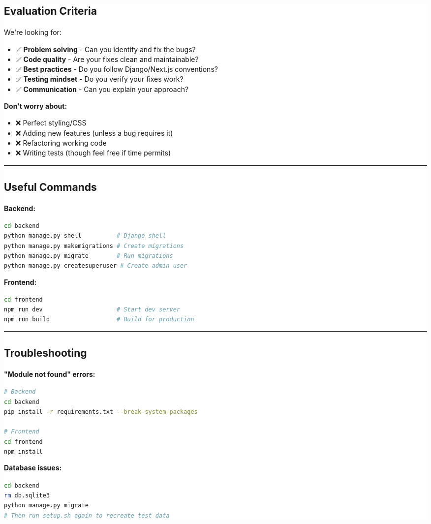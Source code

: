
## Evaluation Criteria

We're looking for:
- ✅ **Problem solving** - Can you identify and fix the bugs?
- ✅ **Code quality** - Are your fixes clean and maintainable?
- ✅ **Best practices** - Do you follow Django/Next.js conventions?
- ✅ **Testing mindset** - Do you verify your fixes work?
- ✅ **Communication** - Can you explain your approach?

**Don't worry about:**
- ❌ Perfect styling/CSS
- ❌ Adding new features (unless a bug requires it)
- ❌ Refactoring working code
- ❌ Writing tests (though feel free if time permits)

---

## Useful Commands

**Backend:**
```bash
cd backend
python manage.py shell          # Django shell
python manage.py makemigrations # Create migrations
python manage.py migrate        # Run migrations
python manage.py createsuperuser # Create admin user
```

**Frontend:**
```bash
cd frontend
npm run dev                     # Start dev server
npm run build                   # Build for production
```

---

## Troubleshooting

**"Module not found" errors:**
```bash
# Backend
cd backend
pip install -r requirements.txt --break-system-packages

# Frontend
cd frontend
npm install
```

**Database issues:**
```bash
cd backend
rm db.sqlite3
python manage.py migrate
# Then run setup.sh again to recreate test data
```
